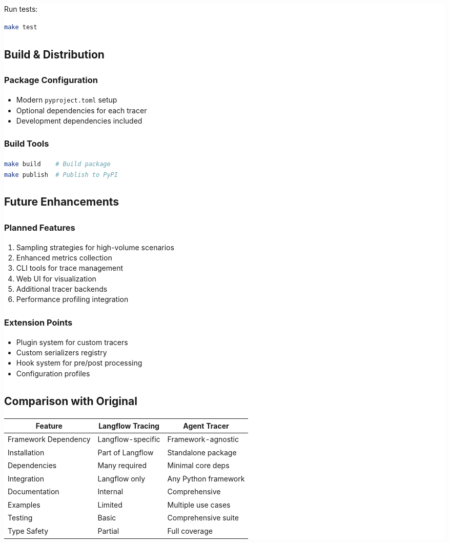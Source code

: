 Run tests:
```bash
make test
```

## Build & Distribution

### Package Configuration
- Modern `pyproject.toml` setup
- Optional dependencies for each tracer
- Development dependencies included

### Build Tools
```bash
make build    # Build package
make publish  # Publish to PyPI
```

## Future Enhancements

### Planned Features
1. Sampling strategies for high-volume scenarios
2. Enhanced metrics collection
3. CLI tools for trace management
4. Web UI for visualization
5. Additional tracer backends
6. Performance profiling integration

### Extension Points
- Plugin system for custom tracers
- Custom serializers registry
- Hook system for pre/post processing
- Configuration profiles

## Comparison with Original

| Feature | Langflow Tracing | Agent Tracer |
|---------|-----------------|--------------|
| Framework Dependency | Langflow-specific | Framework-agnostic |
| Installation | Part of Langflow | Standalone package |
| Dependencies | Many required | Minimal core deps |
| Integration | Langflow only | Any Python framework |
| Documentation | Internal | Comprehensive |
| Examples | Limited | Multiple use cases |
| Testing | Basic | Comprehensive suite |
| Type Safety | Partial | Full coverage |
